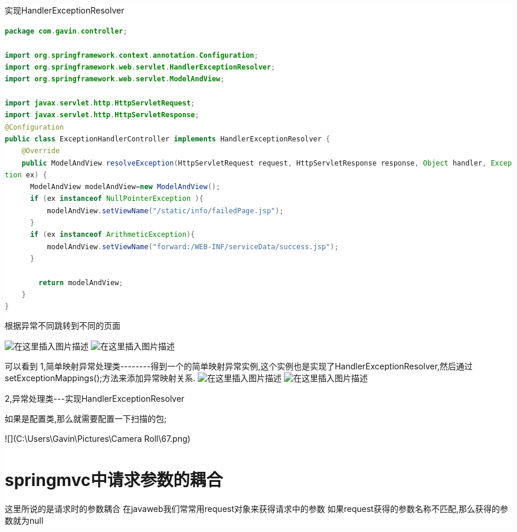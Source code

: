实现HandlerExceptionResolver
```java
package com.gavin.controller;

import org.springframework.context.annotation.Configuration;
import org.springframework.web.servlet.HandlerExceptionResolver;
import org.springframework.web.servlet.ModelAndView;

import javax.servlet.http.HttpServletRequest;
import javax.servlet.http.HttpServletResponse;
@Configuration
public class ExceptionHandlerController implements HandlerExceptionResolver {
    @Override
    public ModelAndView resolveException(HttpServletRequest request, HttpServletResponse response, Object handler, Exception ex) {
      ModelAndView modelAndView=new ModelAndView();
      if (ex instanceof NullPointerException ){
          modelAndView.setViewName("/static/info/failedPage.jsp");
      }
      if (ex instanceof ArithmeticException){
          modelAndView.setViewName("forward:/WEB-INF/serviceData/success.jsp");
      }

        return modelAndView;
    }
}

```
根据异常不同跳转到不同的页面

![在这里插入图片描述](https://img-blog.csdnimg.cn/1e9a5f18df794aa19bab7daf8a95f29c.png?x-oss-process=image/watermark,type_d3F5LXplbmhlaQ,shadow_50,text_Q1NETiBAR2F2aW5fTGlt,size_20,color_FFFFFF,t_70,g_se,x_16)
![在这里插入图片描述](https://img-blog.csdnimg.cn/d4cd798df8624d9bb19bed91b1f400d6.png)


可以看到
1,简单映射异常处理类--------得到一个的简单映射异常实例,这个实例也是实现了HandlerExceptionResolver,然后通过setExceptionMappings();方法来添加异常映射关系.
![在这里插入图片描述](https://img-blog.csdnimg.cn/e462545f17da40449247b50980d6d36c.png?x-oss-process=image/watermark,type_d3F5LXplbmhlaQ,shadow_50,text_Q1NETiBAR2F2aW5fTGlt,size_20,color_FFFFFF,t_70,g_se,x_16)
![在这里插入图片描述](https://img-blog.csdnimg.cn/ff14a99afe8d44b09ad849e6554e7703.png?x-oss-process=image/watermark,type_d3F5LXplbmhlaQ,shadow_50,text_Q1NETiBAR2F2aW5fTGlt,size_20,color_FFFFFF,t_70,g_se,x_16)

2,异常处理类---实现HandlerExceptionResolver


如果是配置类,那么就需要配置一下扫描的包;

![](C:\Users\Gavin\Pictures\Camera Roll\67.png)



# springmvc中请求参数的耦合

这里所说的是请求时的参数耦合
在javaweb我们常常用request对象来获得请求中的参数
如果request获得的参数名称不匹配,那么获得的参数就为null
